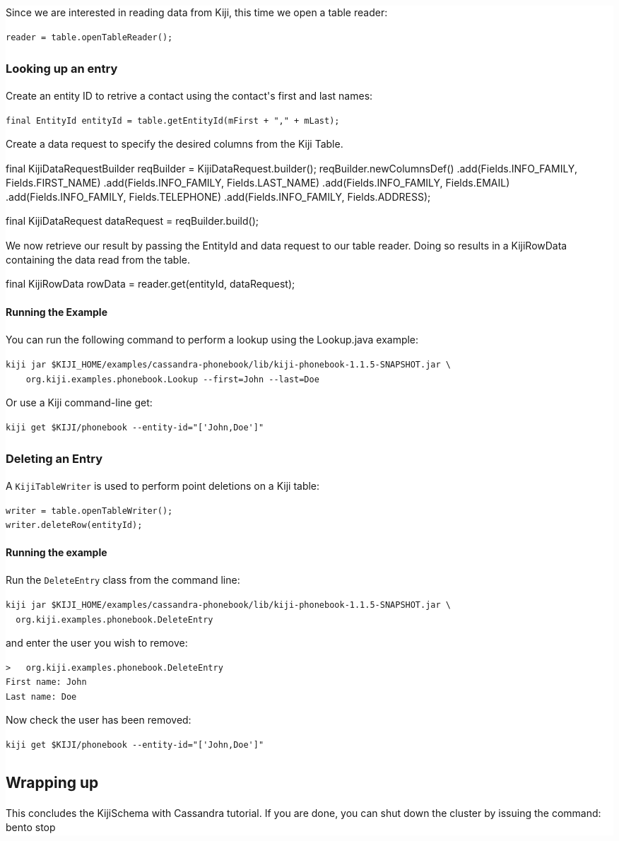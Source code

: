 Since we are interested in reading data from Kiji, this time we open a table reader:

    reader = table.openTableReader();

### Looking up an entry

Create an entity ID to retrive a contact using the contact's first and last names:

    final EntityId entityId = table.getEntityId(mFirst + "," + mLast);

Create a data request to specify the desired columns from the Kiji Table.

  final KijiDataRequestBuilder reqBuilder = KijiDataRequest.builder();
  reqBuilder.newColumnsDef()
    .add(Fields.INFO_FAMILY, Fields.FIRST_NAME)
    .add(Fields.INFO_FAMILY, Fields.LAST_NAME)
    .add(Fields.INFO_FAMILY, Fields.EMAIL)
    .add(Fields.INFO_FAMILY, Fields.TELEPHONE)
    .add(Fields.INFO_FAMILY, Fields.ADDRESS);

  final KijiDataRequest dataRequest = reqBuilder.build();

We now retrieve our result by passing the EntityId and data request to our table reader. Doing so results in a KijiRowData containing the data read from the table.

  final KijiRowData rowData = reader.get(entityId, dataRequest);

#### Running the Example

You can run the following command to perform a lookup using the Lookup.java example:

    kiji jar $KIJI_HOME/examples/cassandra-phonebook/lib/kiji-phonebook-1.1.5-SNAPSHOT.jar \
        org.kiji.examples.phonebook.Lookup --first=John --last=Doe

Or use a Kiji command-line get:

    kiji get $KIJI/phonebook --entity-id="['John,Doe']"

### Deleting an Entry
A `KijiTableWriter` is used to perform point deletions on a Kiji table:

    writer = table.openTableWriter();
    writer.deleteRow(entityId);

#### Running the example

Run the `DeleteEntry` class from the command line:


    kiji jar $KIJI_HOME/examples/cassandra-phonebook/lib/kiji-phonebook-1.1.5-SNAPSHOT.jar \
      org.kiji.examples.phonebook.DeleteEntry

and enter the user you wish to remove:

    >   org.kiji.examples.phonebook.DeleteEntry
    First name: John
    Last name: Doe

Now check the user has been removed:

    kiji get $KIJI/phonebook --entity-id="['John,Doe']"

Wrapping up
-----------
This concludes the KijiSchema with Cassandra tutorial. If you are done, you can shut down the cluster by issuing the command:
    bento stop
